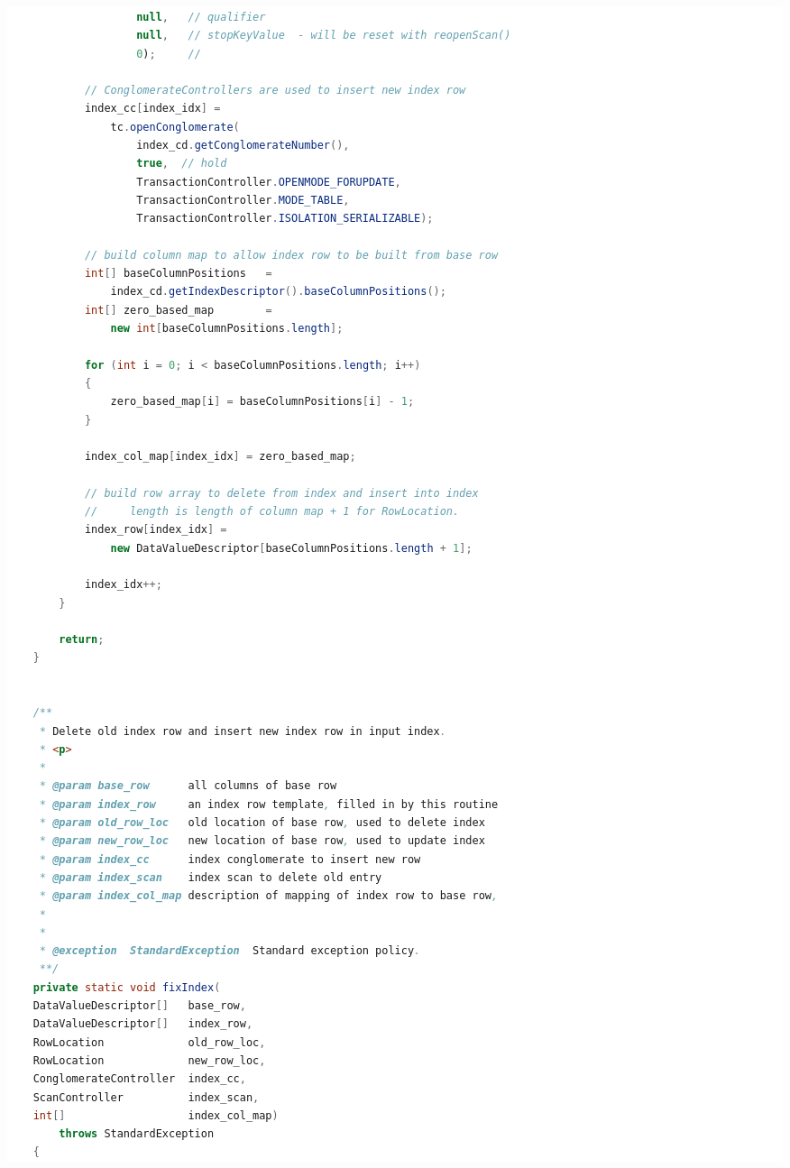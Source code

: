 ```java
                    null,	// qualifier
                    null,	// stopKeyValue  - will be reset with reopenScan()
                    0);		// 

            // ConglomerateControllers are used to insert new index row
            index_cc[index_idx] = 
                tc.openConglomerate(
                    index_cd.getConglomerateNumber(),
                    true,  // hold
                    TransactionController.OPENMODE_FORUPDATE,
                    TransactionController.MODE_TABLE,
                    TransactionController.ISOLATION_SERIALIZABLE);

            // build column map to allow index row to be built from base row
            int[] baseColumnPositions   = 
                index_cd.getIndexDescriptor().baseColumnPositions();
            int[] zero_based_map        = 
                new int[baseColumnPositions.length];

            for (int i = 0; i < baseColumnPositions.length; i++)
            {
                zero_based_map[i] = baseColumnPositions[i] - 1; 
            }

            index_col_map[index_idx] = zero_based_map;

            // build row array to delete from index and insert into index
            //     length is length of column map + 1 for RowLocation.
            index_row[index_idx] = 
                new DataValueDescriptor[baseColumnPositions.length + 1];

            index_idx++;
        }

        return;
    }


    /**
     * Delete old index row and insert new index row in input index.
     * <p>
     *
     * @param base_row      all columns of base row
     * @param index_row     an index row template, filled in by this routine
     * @param old_row_loc   old location of base row, used to delete index
     * @param new_row_loc   new location of base row, used to update index
     * @param index_cc      index conglomerate to insert new row
     * @param index_scan    index scan to delete old entry
     * @param index_col_map description of mapping of index row to base row,
     *                      
     *
	 * @exception  StandardException  Standard exception policy.
     **/
    private static void fixIndex(
    DataValueDescriptor[]   base_row,
    DataValueDescriptor[]   index_row,
    RowLocation             old_row_loc,
    RowLocation             new_row_loc,
    ConglomerateController  index_cc,
    ScanController          index_scan,
	int[]					index_col_map)
        throws StandardException
    {
```